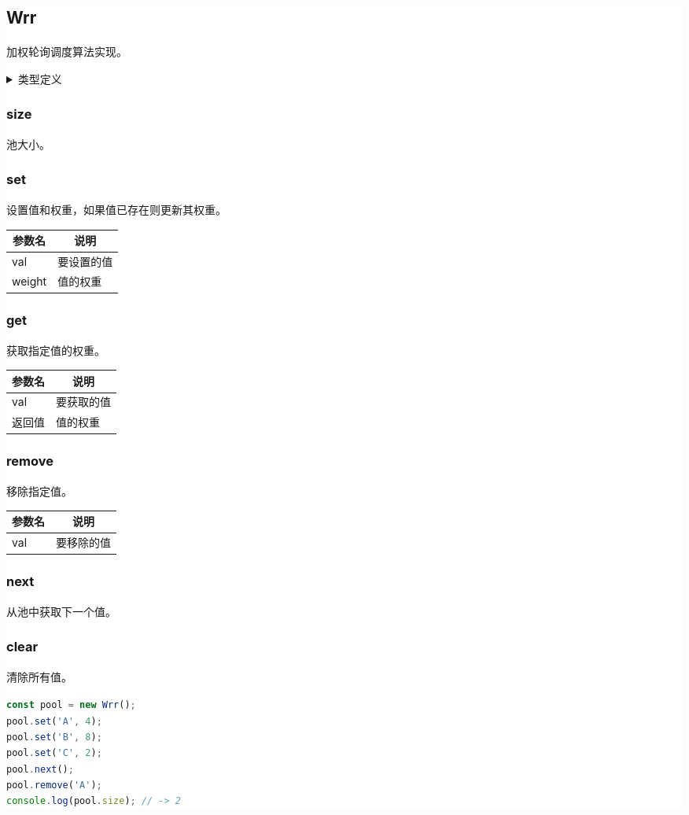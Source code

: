 ## Wrr

加权轮询调度算法实现。

<details><summary>类型定义</summary></details>

### size

池大小。

### set

设置值和权重，如果值已存在则更新其权重。

|参数名|说明|
|-----|---|
|val|要设置的值|
|weight|值的权重|

### get

获取指定值的权重。

|参数名|说明|
|-----|---|
|val|要获取的值|
|返回值|值的权重|

### remove

移除指定值。

|参数名|说明|
|-----|---|
|val|要移除的值|

### next

从池中获取下一个值。

### clear

清除所有值。

```javascript
const pool = new Wrr();
pool.set('A', 4);
pool.set('B', 8);
pool.set('C', 2);
pool.next();
pool.remove('A');
console.log(pool.size); // -> 2
```
